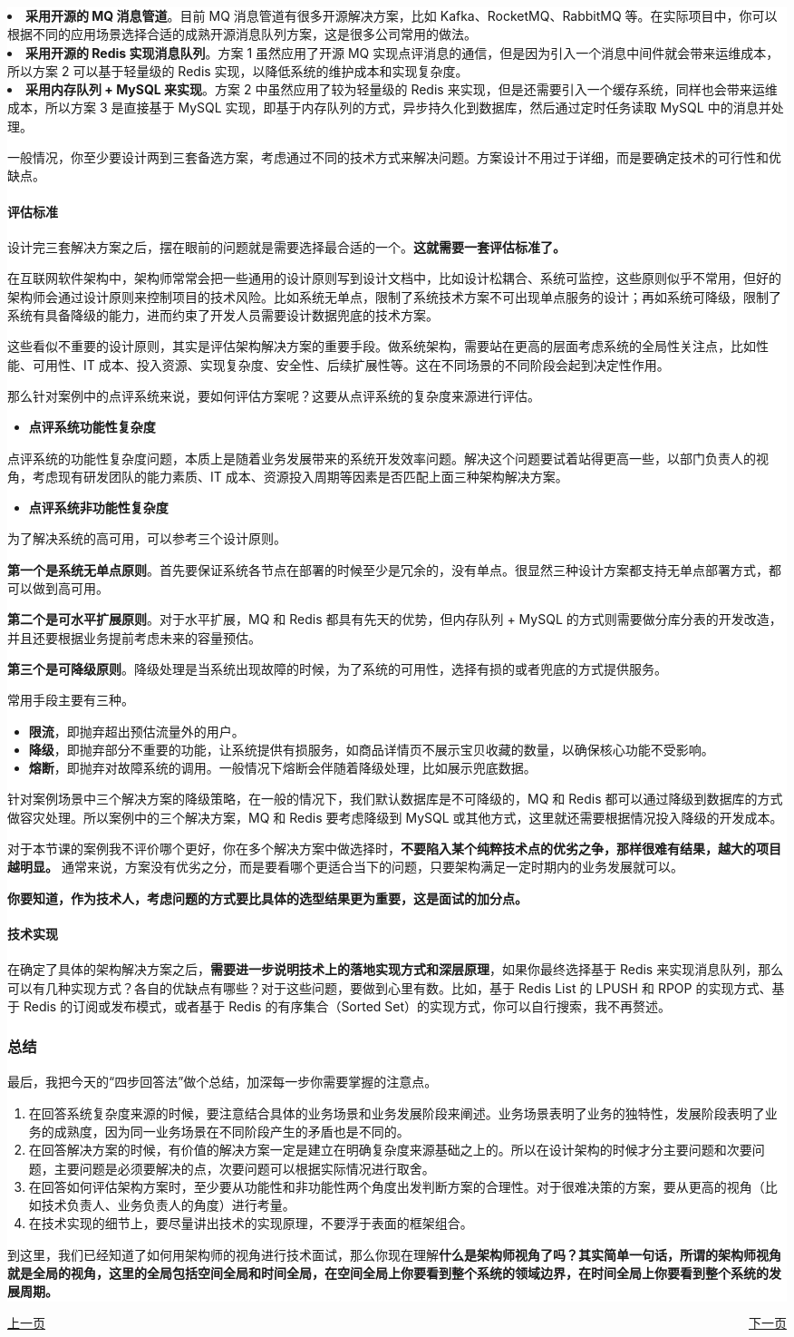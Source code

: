 <li><strong>采用开源的 MQ 消息管道</strong>。目前 MQ 消息管道有很多开源解决方案，比如 Kafka、RocketMQ、RabbitMQ 等。在实际项目中，你可以根据不同的应用场景选择合适的成熟开源消息队列方案，这是很多公司常用的做法。</li>
<li><strong>采用开源的 Redis 实现消息队列</strong>。方案 1 虽然应用了开源 MQ 实现点评消息的通信，但是因为引入一个消息中间件就会带来运维成本，所以方案 2 可以基于轻量级的 Redis 实现，以降低系统的维护成本和实现复杂度。</li>
<li><strong>采用内存队列 + MySQL 来实现</strong>。方案 2 中虽然应用了较为轻量级的 Redis 来实现，但是还需要引入一个缓存系统，同样也会带来运维成本，所以方案 3 是直接基于 MySQL 实现，即基于内存队列的方式，异步持久化到数据库，然后通过定时任务读取 MySQL 中的消息并处理。</li>
</ol>
<p>一般情况，你至少要设计两到三套备选方案，考虑通过不同的技术方式来解决问题。方案设计不用过于详细，而是要确定技术的可行性和优缺点。</p>
<h4>评估标准</h4>
<p>设计完三套解决方案之后，摆在眼前的问题就是需要选择最合适的一个。<strong>这就需要一套评估标准了。</strong></p>
<p>在互联网软件架构中，架构师常常会把一些通用的设计原则写到设计文档中，比如设计松耦合、系统可监控，这些原则似乎不常用，但好的架构师会通过设计原则来控制项目的技术风险。比如系统无单点，限制了系统技术方案不可出现单点服务的设计；再如系统可降级，限制了系统有具备降级的能力，进而约束了开发人员需要设计数据兜底的技术方案。</p>
<p>这些看似不重要的设计原则，其实是评估架构解决方案的重要手段。做系统架构，需要站在更高的层面考虑系统的全局性关注点，比如性能、可用性、IT 成本、投入资源、实现复杂度、安全性、后续扩展性等。这在不同场景的不同阶段会起到决定性作用。</p>
<p>那么针对案例中的点评系统来说，要如何评估方案呢？这要从点评系统的复杂度来源进行评估。</p>
<ul>
<li><strong>点评系统功能性复杂度</strong></li>
</ul>
<p>点评系统的功能性复杂度问题，本质上是随着业务发展带来的系统开发效率问题。解决这个问题要试着站得更高一些，以部门负责人的视角，考虑现有研发团队的能力素质、IT 成本、资源投入周期等因素是否匹配上面三种架构解决方案。</p>
<ul>
<li><strong>点评系统非功能性复杂度</strong></li>
</ul>
<p>为了解决系统的高可用，可以参考三个设计原则。</p>
<p><strong>第一个是系统无单点原则</strong>。首先要保证系统各节点在部署的时候至少是冗余的，没有单点。很显然三种设计方案都支持无单点部署方式，都可以做到高可用。</p>
<p><strong>第二个是可水平扩展原则</strong>。对于水平扩展，MQ 和 Redis 都具有先天的优势，但内存队列 + MySQL 的方式则需要做分库分表的开发改造，并且还要根据业务提前考虑未来的容量预估。</p>
<p><strong>第三个是可降级原则</strong>。降级处理是当系统出现故障的时候，为了系统的可用性，选择有损的或者兜底的方式提供服务。</p>
<p>常用手段主要有三种。</p>
<ul>
<li><strong>限流</strong>，即抛弃超出预估流量外的用户。</li>
<li><strong>降级</strong>，即抛弃部分不重要的功能，让系统提供有损服务，如商品详情页不展示宝贝收藏的数量，以确保核心功能不受影响。</li>
<li><strong>熔断</strong>，即抛弃对故障系统的调用。一般情况下熔断会伴随着降级处理，比如展示兜底数据。</li>
</ul>
<p>针对案例场景中三个解决方案的降级策略，在一般的情况下，我们默认数据库是不可降级的，MQ 和 Redis 都可以通过降级到数据库的方式做容灾处理。所以案例中的三个解决方案，MQ 和 Redis 要考虑降级到 MySQL 或其他方式，这里就还需要根据情况投入降级的开发成本。</p>
<p>对于本节课的案例我不评价哪个更好，你在多个解决方案中做选择时，<strong>不要陷入某个纯粹技术点的优劣之争，那样很难有结果，越大的项目越明显。</strong> 通常来说，方案没有优劣之分，而是要看哪个更适合当下的问题，只要架构满足一定时期内的业务发展就可以。</p>
<p><strong>你要知道，作为技术人，考虑问题的方式要比具体的选型结果更为重要，这是面试的加分点。</strong></p>
<h4>技术实现</h4>
<p>在确定了具体的架构解决方案之后，<strong>需要进一步说明技术上的落地实现方式和深层原理</strong>，如果你最终选择基于 Redis 来实现消息队列，那么可以有几种实现方式？各自的优缺点有哪些？对于这些问题，要做到心里有数。比如，基于 Redis List 的 LPUSH 和 RPOP 的实现方式、基于 Redis 的订阅或发布模式，或者基于 Redis 的有序集合（Sorted Set）的实现方式，你可以自行搜索，我不再赘述。</p>
<h3>总结</h3>
<p>最后，我把今天的“四步回答法”做个总结，加深每一步你需要掌握的注意点。</p>
<ol>
<li>在回答系统复杂度来源的时候，要注意结合具体的业务场景和业务发展阶段来阐述。业务场景表明了业务的独特性，发展阶段表明了业务的成熟度，因为同一业务场景在不同阶段产生的矛盾也是不同的。</li>
<li>在回答解决方案的时候，有价值的解决方案一定是建立在明确复杂度来源基础之上的。所以在设计架构的时候才分主要问题和次要问题，主要问题是必须要解决的点，次要问题可以根据实际情况进行取舍。</li>
<li>在回答如何评估架构方案时，至少要从功能性和非功能性两个角度出发判断方案的合理性。对于很难决策的方案，要从更高的视角（比如技术负责人、业务负责人的角度）进行考量。</li>
<li>在技术实现的细节上，要尽量讲出技术的实现原理，不要浮于表面的框架组合。</li>
</ol>
<p>到这里，我们已经知道了如何用架构师的视角进行技术面试，那么你现在理解<strong>什么是架构师视角了吗？其实简单一句话，所谓的架构师视角就是全局的视角，这里的全局包括空间全局和时间全局，在空间全局上你要看到整个系统的领域边界，在时间全局上你要看到整个系统的发展周期。</strong></p>
</div>
                    </div>
                    <div>
                        <div style="float: left">
                            <a href="01&#32;&#32;研发工程师想提升面试竞争力，该具备这三个技术认知.md">上一页</a>
                        </div>
                        <div style="float: right">
                            <a href="03&#32;&#32;面试官如何考察与&#32;CAP&#32;有关的分布式理论？.md">下一页</a>
                        </div>
                    </div>
